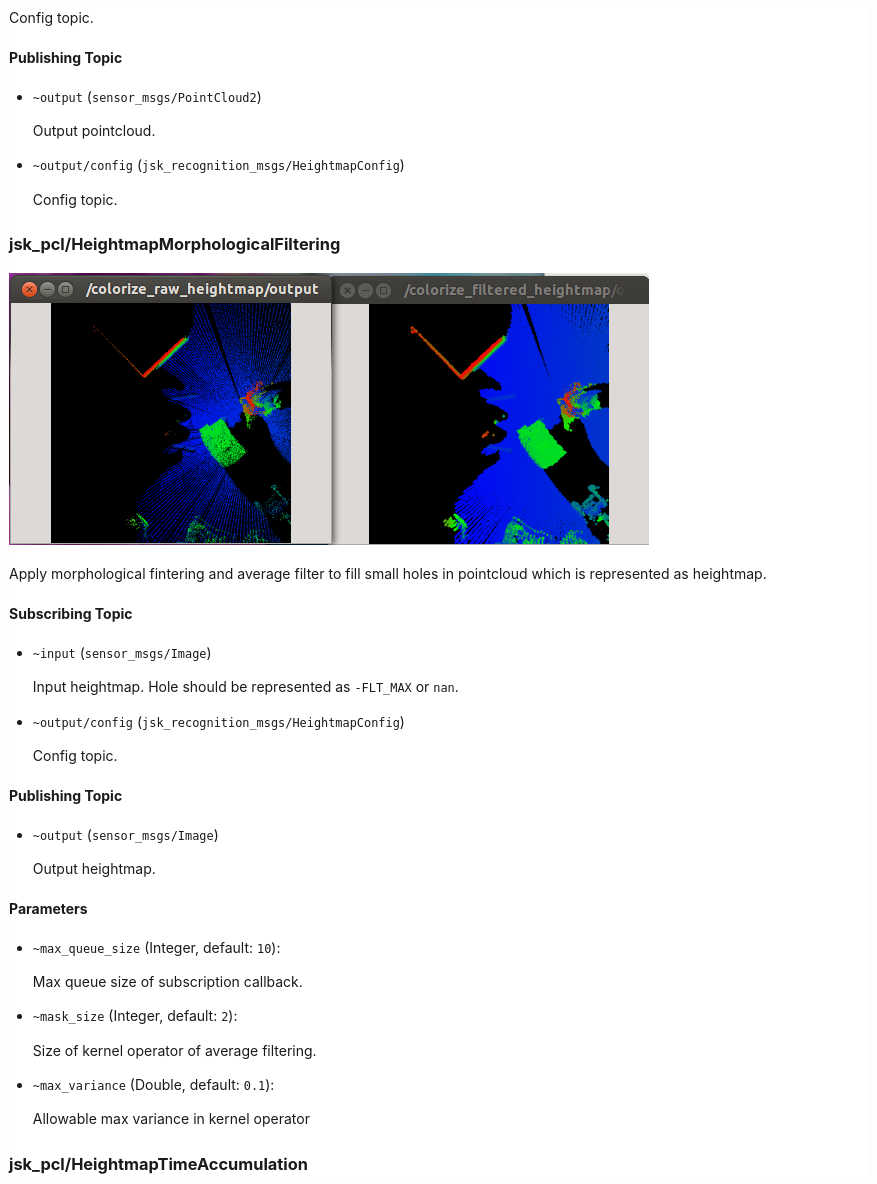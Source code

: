   Config topic.

#### Publishing Topic
* `~output` (`sensor_msgs/PointCloud2`)

  Output pointcloud.

* `~output/config` (`jsk_recognition_msgs/HeightmapConfig`)

  Config topic.
### jsk\_pcl/HeightmapMorphologicalFiltering
![](images/heightmap_morphological_filtering.png)

Apply morphological fintering and average filter to fill small holes in pointcloud
which is represented as heightmap.

#### Subscribing Topic
* `~input` (`sensor_msgs/Image`)

  Input heightmap. Hole should be represented as `-FLT_MAX` or `nan`.
* `~output/config` (`jsk_recognition_msgs/HeightmapConfig`)

  Config topic.

#### Publishing Topic
* `~output` (`sensor_msgs/Image`)

  Output heightmap.

#### Parameters
* `~max_queue_size` (Integer, default: `10`):

  Max queue size of subscription callback.
* `~mask_size` (Integer, default: `2`):

  Size of kernel operator of average filtering.
* `~max_variance` (Double, default: `0.1`):

  Allowable max variance in kernel operator

### jsk\_pcl/HeightmapTimeAccumulation